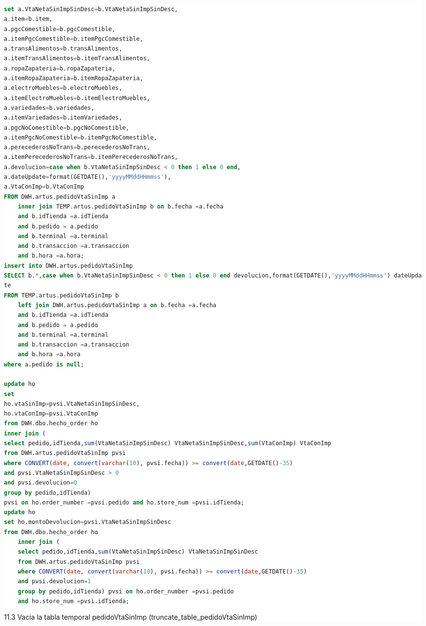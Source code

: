 ``` sql 
set a.VtaNetaSinImpSinDesc=b.VtaNetaSinImpSinDesc,
a.item=b.item,
a.pgcComestible=b.pgcComestible,
a.itemPgcComestible=b.itemPgcComestible,
a.transAlimentos=b.transAlimentos,
a.itemTransAlimentos=b.itemTransAlimentos,
a.ropaZapateria=b.ropaZapateria,
a.itemRopaZapateria=b.itemRopaZapateria,
a.electroMuebles=b.electroMuebles,
a.itemElectroMuebles=b.itemElectroMuebles,
a.variedades=b.variedades,
a.itemVariedades=b.itemVariedades,
a.pgcNoComestible=b.pgcNoComestible,
a.itemPgcNoComestible=b.itemPgcNoComestible,
a.perecederosNoTrans=b.perecederosNoTrans,
a.itemPerecederosNoTrans=b.itemPerecederosNoTrans,
a.devolucion=case when b.VtaNetaSinImpSinDesc < 0 then 1 else 0 end,
a.dateUpdate=format(GETDATE(),'yyyyMMddHHmmss'),
a.VtaConImp=b.VtaConImp 
FROM DWH.artus.pedidoVtaSinImp a
	inner join TEMP.artus.pedidoVtaSinImp b on b.fecha =a.fecha
    and b.idTienda =a.idTienda 
    and b.pedido = a.pedido 
	and b.terminal =a.terminal 
    and b.transaccion =a.transaccion 
    and b.hora =a.hora;
insert into DWH.artus.pedidoVtaSinImp
SELECT b.*,case when b.VtaNetaSinImpSinDesc < 0 then 1 else 0 end devolucion,format(GETDATE(),'yyyyMMddHHmmss') dateUpdate
FROM TEMP.artus.pedidoVtaSinImp b
	left join DWH.artus.pedidoVtaSinImp a on b.fecha =a.fecha 
    and b.idTienda =a.idTienda
    and b.pedido = a.pedido 
	and b.terminal =a.terminal 
    and b.transaccion =a.transaccion 
    and b.hora =a.hora
where a.pedido is null;

update ho
set 
ho.vtaSinImp=pvsi.VtaNetaSinImpSinDesc,
ho.vtaConImp=pvsi.VtaConImp 
from DWH.dbo.hecho_order ho 
inner join (
select pedido,idTienda,sum(VtaNetaSinImpSinDesc) VtaNetaSinImpSinDesc,sum(VtaConImp) VtaConImp 
from DWH.artus.pedidoVtaSinImp pvsi
where CONVERT(date, convert(varchar(10), pvsi.fecha)) >= convert(date,GETDATE()-35)
and pvsi.VtaNetaSinImpSinDesc > 0
and pvsi.devolucion=0
group by pedido,idTienda) 
pvsi on ho.order_number =pvsi.pedido and ho.store_num =pvsi.idTienda;
update ho
set ho.montoDevolucion=pvsi.VtaNetaSinImpSinDesc 
from DWH.dbo.hecho_order ho 
	inner join (
	select pedido,idTienda,sum(VtaNetaSinImpSinDesc) VtaNetaSinImpSinDesc
	from DWH.artus.pedidoVtaSinImp pvsi
	where CONVERT(date, convert(varchar(10), pvsi.fecha)) >= convert(date,GETDATE()-35)
	and pvsi.devolucion=1
	group by pedido,idTienda) pvsi on ho.order_number =pvsi.pedido 
    and ho.store_num =pvsi.idTienda;
```
11.3 Vacia la tabla temporal pedidoVtaSinImp (truncate_table_pedidoVtaSinImp)